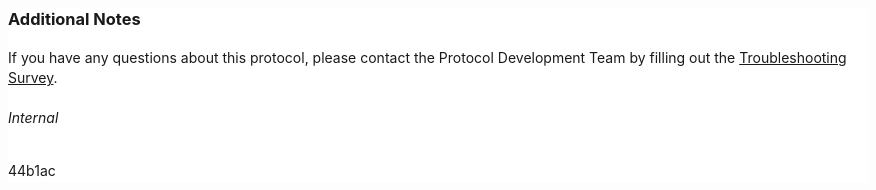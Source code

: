 ### Additional Notes
If you have any questions about this protocol, please contact the Protocol Development Team by filling out the [Troubleshooting Survey](https://protocol-troubleshooting.paperform.co/).

###### Internal
44b1ac